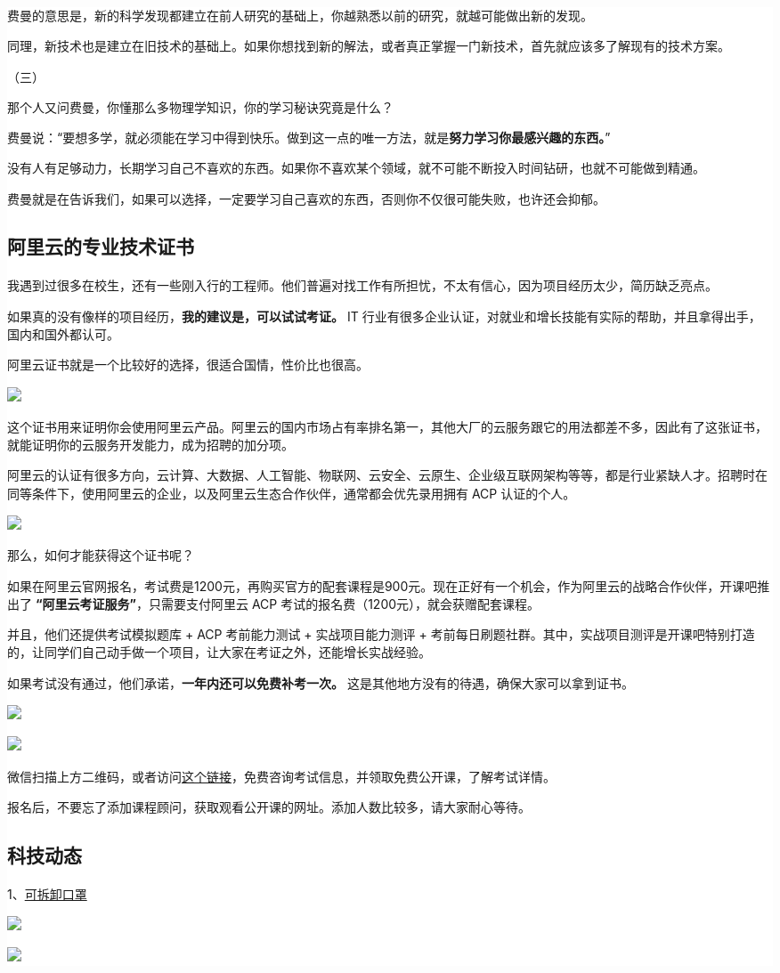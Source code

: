 费曼的意思是，新的科学发现都建立在前人研究的基础上，你越熟悉以前的研究，就越可能做出新的发现。

同理，新技术也是建立在旧技术的基础上。如果你想找到新的解法，或者真正掌握一门新技术，首先就应该多了解现有的技术方案。

（三）

那个人又问费曼，你懂那么多物理学知识，你的学习秘诀究竟是什么？

费曼说：“要想多学，就必须能在学习中得到快乐。做到这一点的唯一方法，就是**努力学习你最感兴趣的东西。**”

没有人有足够动力，长期学习自己不喜欢的东西。如果你不喜欢某个领域，就不可能不断投入时间钻研，也就不可能做到精通。

费曼就是在告诉我们，如果可以选择，一定要学习自己喜欢的东西，否则你不仅很可能失败，也许还会抑郁。

## 阿里云的专业技术证书

我遇到过很多在校生，还有一些刚入行的工程师。他们普遍对找工作有所担忧，不太有信心，因为项目经历太少，简历缺乏亮点。

如果真的没有像样的项目经历，**我的建议是，可以试试考证。** IT 行业有很多企业认证，对就业和增长技能有实际的帮助，并且拿得出手，国内和国外都认可。

阿里云证书就是一个比较好的选择，很适合国情，性价比也很高。

![](https://cdn.beekka.com/blogimg/asset/220204/bg2022040615.webp)

这个证书用来证明你会使用阿里云产品。阿里云的国内市场占有率排名第一，其他大厂的云服务跟它的用法都差不多，因此有了这张证书，就能证明你的云服务开发能力，成为招聘的加分项。

阿里云的认证有很多方向，云计算、大数据、人工智能、物联网、云安全、云原生、企业级互联网架构等等，都是行业紧缺人才。招聘时在同等条件下，使用阿里云的企业，以及阿里云生态合作伙伴，通常都会优先录用拥有 ACP 认证的个人。

![](https://cdn.beekka.com/blogimg/asset/220204/bg2022040617.webp)

那么，如何才能获得这个证书呢？

如果在阿里云官网报名，考试费是1200元，再购买官方的配套课程是900元。现在正好有一个机会，作为阿里云的战略合作伙伴，开课吧推出了 **“阿里云考证服务”**，只需要支付阿里云 ACP 考试的报名费（1200元），就会获赠配套课程。

并且，他们还提供考试模拟题库 + ACP 考前能力测试 + 实战项目能力测评 + 考前每日刷题社群。其中，实战项目测评是开课吧特别打造的，让同学们自己动手做一个项目，让大家在考证之外，还能增长实战经验。

如果考试没有通过，他们承诺，**一年内还可以免费补考一次。** 这是其他地方没有的待遇，确保大家可以拿到证书。

![](https://cdn.beekka.com/blogimg/asset/220204/bg2022040616.webp)

![](https://cdn.beekka.com/blogimg/asset/220204/bg2022040618.webp)

微信扫描上方二维码，或者访问[这个链接](https://wx.kaikeba.com/xiaoke/market/landing-page/v2/cKMyQS7VI4G4BfTUrCw?kol_ad_code=SJ40SbGB3rHH7uElahE)，免费咨询考试信息，并领取免费公开课，了解考试详情。

报名后，不要忘了添加课程顾问，获取观看公开课的网址。添加人数比较多，请大家耐心等待。

## 科技动态

1、[可拆卸口罩](https://www.odditycentral.com/news/kosk-south-koreas-controversial-nose-only-face-mask.html)

![](https://cdn.beekka.com/blogimg/asset/202202/bg2022020503.webp)

![](https://cdn.beekka.com/blogimg/asset/202202/bg2022020504.webp)
